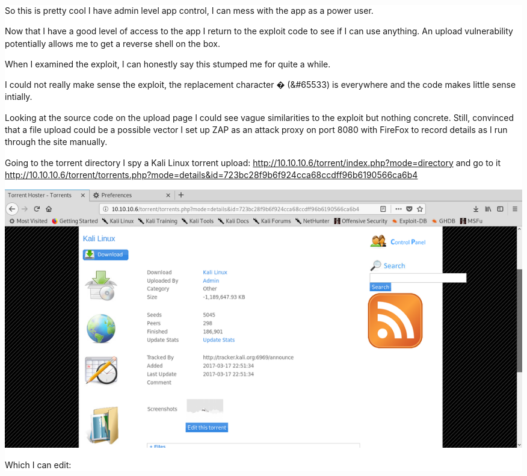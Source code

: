 So this is pretty cool I have admin level app control, I can mess with the app as a power user.

Now that I have a good level of access to the app I return to the exploit code to see if I can use anything. An upload vulnerability potentially allows me to get a reverse shell on the box.

When I examined the exploit, I can honestly say this stumped me for quite a while.

I could not really make sense the exploit, the replacement character &#65533; (&#65533)  is everywhere and the code makes little sense intially. 

Looking at the source code on the upload page I could see vague similarities to the exploit but nothing concrete. Still, convinced that a file upload could be a possible vector I set up ZAP as an attack proxy on port 8080 with FireFox to record details as I run through the site manually.

Going to the torrent directory I spy a Kali Linux torrent upload: http://10.10.10.6/torrent/index.php?mode=directory and go to it http://10.10.10.6/torrent/torrents.php?mode=details&id=723bc28f9b6f924cca68ccdff96b6190566ca6b4

![kali_torrent.png](/assets/images/KaliSetup/kali_torrent.png)

Which I can edit:

